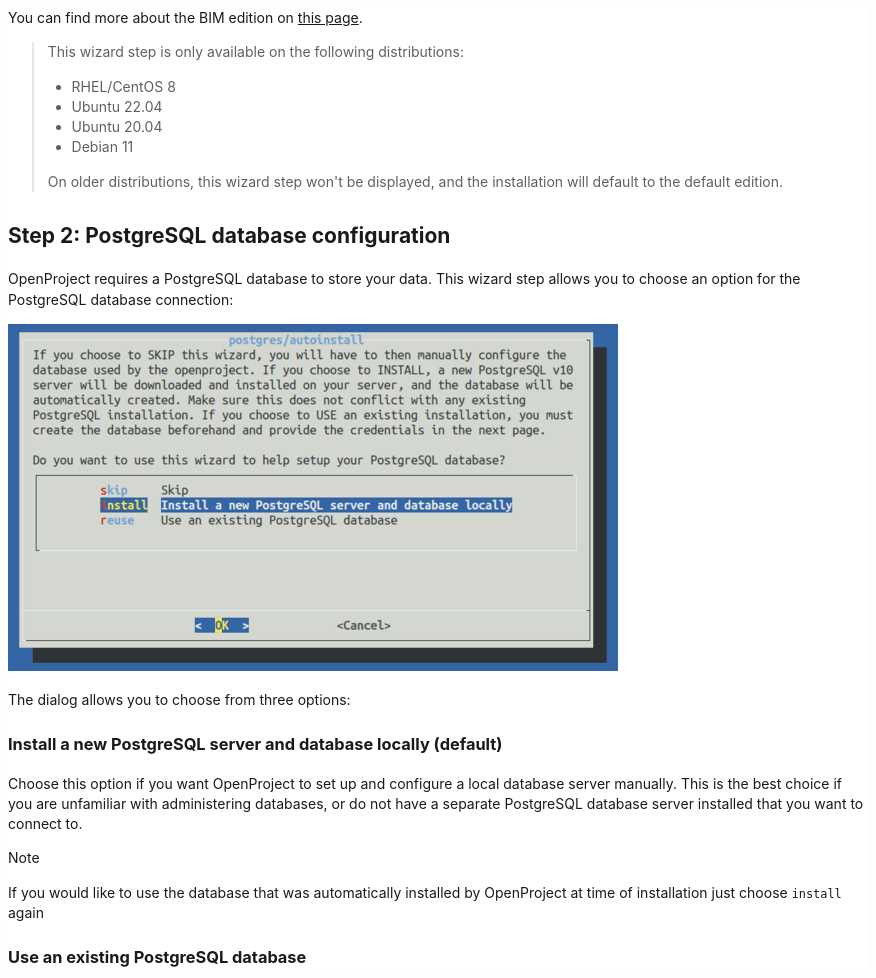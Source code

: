 You can find more about the BIM edition on [this page](https://www.openproject.org/bim-project-management/).

> This wizard step is only available on the following distributions:
>
> * RHEL/CentOS 8
> * Ubuntu 22.04
> * Ubuntu 20.04
> * Debian 11
>
> On older distributions, this wizard step won't be displayed, and the installation will default to the default edition.

## Step 2: PostgreSQL database configuration

OpenProject requires a PostgreSQL database to store your data. This wizard step allows you to choose an option for the PostgreSQL database connection:

![01-postgres](01-postgres.png)

The dialog allows you to choose from three options:

### Install a new PostgreSQL server and database locally (default)

Choose this option if you want OpenProject to set up and configure a local database server manually. This is the best choice if you are unfamiliar with administering databases, or do not have a separate PostgreSQL database server installed that you want to connect to.

> [!NOTE] 
> If you would like to use the database that was automatically installed by OpenProject at time of installation just choose `install` again

### Use an existing PostgreSQL database
